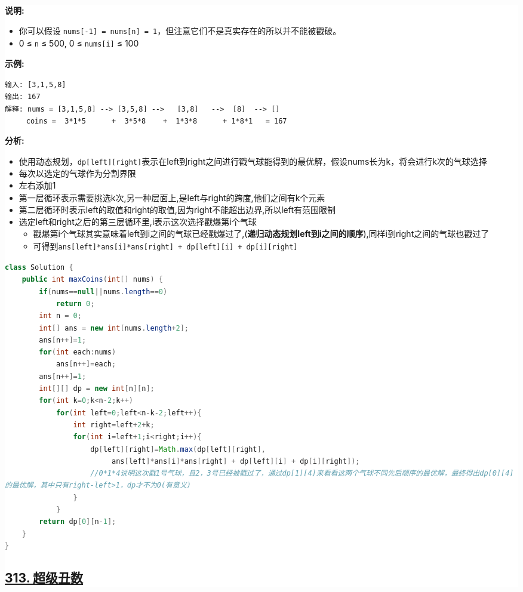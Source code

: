 **说明:**

- 你可以假设 `nums[-1] = nums[n] = 1`，但注意它们不是真实存在的所以并不能被戳破。
- 0 ≤ `n` ≤ 500, 0 ≤ `nums[i]` ≤ 100

**示例:**

```
输入: [3,1,5,8]
输出: 167 
解释: nums = [3,1,5,8] --> [3,5,8] -->   [3,8]   -->  [8]  --> []
     coins =  3*1*5      +  3*5*8    +  1*3*8      + 1*8*1   = 167
```

**分析:**

* 使用动态规划，`dp[left][right]`表示在left到right之间进行戳气球能得到的最优解，假设nums长为k，将会进行k次的气球选择
* 每次以选定的气球作为分割界限
* 左右添加1
* 第一层循环表示需要挑选k次,另一种层面上,是left与right的跨度,他们之间有k个元素
* 第二层循环时表示left的取值和right的取值,因为right不能超出边界,所以left有范围限制
* 选定left和right之后的第三层循环里,i表示这次选择戳爆第i个气球
  * 戳爆第i个气球其实意味着left到i之间的气球已经戳爆过了,(**递归动态规划left到i之间的顺序**),同样i到right之间的气球也戳过了
  * 可得到`ans[left]*ans[i]*ans[right] + dp[left][i] + dp[i][right]`

```java
class Solution {
    public int maxCoins(int[] nums) {
        if(nums==null||nums.length==0)
            return 0;
        int n = 0;
        int[] ans = new int[nums.length+2];
        ans[n++]=1;
        for(int each:nums)
            ans[n++]=each;
        ans[n++]=1;
        int[][] dp = new int[n][n];
        for(int k=0;k<n-2;k++)
            for(int left=0;left<n-k-2;left++){
                int right=left+2+k;
                for(int i=left+1;i<right;i++){
                    dp[left][right]=Math.max(dp[left][right],
                         ans[left]*ans[i]*ans[right] + dp[left][i] + dp[i][right]);
                    //0*1*4说明这次戳1号气球，且2，3号已经被戳过了，通过dp[1][4]来看看这两个气球不同先后顺序的最优解，最终得出dp[0][4]的最优解，其中只有right-left>1，dp才不为0(有意义)
                }
            }
        return dp[0][n-1];
    }
}
```

## [313. 超级丑数](https://leetcode-cn.com/problems/super-ugly-number/)

